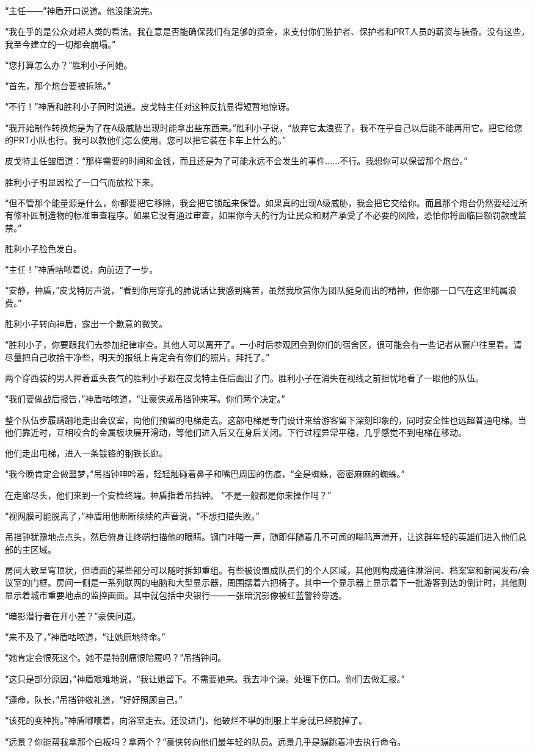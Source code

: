 “主任——”神盾开口说道。他没能说完。

“我在乎的是公众对超人类的看法。我在意是否能确保我们有足够的资金，来支付你们监护者、保护者和PRT人员的薪资与装备。没有这些，我至今建立的一切都会崩塌。”

“您打算怎么办？”胜利小子问她。

“首先，那个炮台要被拆除。”

“不行！”神盾和胜利小子同时说道。皮戈特主任对这种反抗显得短暂地惊讶。

“我开始制作转换炮是为了在A级威胁出现时能拿出些东西来。”胜利小子说，“放弃它**太**浪费了。我不在乎自己以后能不能再用它。把它给您的PRT小队也行。我可以教他们怎么使用。您可以把它装在卡车上什么的。”

皮戈特主任皱眉道：“那样需要的时间和金钱，而且还是为了可能永远不会发生的事件……不行。我想你可以保留那个炮台。”

胜利小子明显因松了一口气而放松下来。

“但不管那个能量源是什么，你都要把它移除，我会把它锁起来保管。如果真的出现A级威胁，我会把它交给你。**而且**那个炮台仍然要经过所有修补匠制造物的标准审查程序。如果它没有通过审查，如果你今天的行为让民众和财产承受了不必要的风险，恐怕你将面临巨额罚款或监禁。”

胜利小子脸色发白。

“主任！”神盾咕哝着说，向前迈了一步。

“安静，神盾，”皮戈特厉声说，“看到你用穿孔的肺说话让我感到痛苦，虽然我欣赏你为团队挺身而出的精神，但你那一口气在这里纯属浪费。”

胜利小子转向神盾，露出一个歉意的微笑。

“胜利小子，你要跟我们去参加纪律审查。其他人可以离开了。一小时后参观团会到你们的宿舍区，很可能会有一些记者从窗户往里看。请尽量把自己收拾干净些，明天的报纸上肯定会有你们的照片。拜托了。”

两个穿西装的男人押着垂头丧气的胜利小子跟在皮戈特主任后面出了门。胜利小子在消失在视线之前担忧地看了一眼他的队伍。

“我们要做战后报告，”神盾咕哝道，“让豪侠或吊挡钟来写。你们两个决定。”

整个队伍步履蹒跚地走出会议室，向他们预留的电梯走去。这部电梯是专门设计来给游客留下深刻印象的，同时安全性也远超普通电梯。当他们靠近时，互相咬合的金属板块展开滑动，等他们进入后又在身后关闭。下行过程异常平稳，几乎感觉不到电梯在移动。

他们走出电梯，进入一条镀铬的钢铁长廊。

“我今晚肯定会做噩梦，”吊挡钟呻吟着，轻轻触碰着鼻子和嘴巴周围的伤痕，“全是蜘蛛，密密麻麻的蜘蛛。”

在走廊尽头，他们来到一个安检终端。神盾指着吊挡钟。
“不是一般都是你来操作吗？”

“视网膜可能脱离了，”神盾用他断断续续的声音说，“不想扫描失败。”

吊挡钟犹豫地点点头，然后俯身让终端扫描他的眼睛。钢门咔嗒一声，随即伴随着几不可闻的嗡鸣声滑开，让这群年轻的英雄们进入他们总部的主区域。

房间大致呈穹顶状，但墙面的某些部分可以随时拆卸重组。有些被设置成队员们的个人区域，其他则构成通往淋浴间、档案室和新闻发布/会议室的门框。房间一侧是一系列联网的电脑和大型显示器，周围摆着六把椅子。其中一个显示器上显示着下一批游客到达的倒计时，其他则显示着城市重要地点的监控画面。其中就包括中央银行——一张暗沉影像被红蓝警铃穿透。

“暗影潜行者在开小差？”豪侠问道。

“来不及了，”神盾咕哝道，“让她原地待命。”

“她肯定会恨死这个。她不是特别痛恨暗魇吗？”吊挡钟问。

“这只是部分原因，”神盾艰难地说，“我让她留下。不需要她来。我去冲个澡。处理下伤口。你们去做汇报。”

“遵命，队长，”吊挡钟敬礼道，“好好照顾自己。”

“该死的变种狗。”神盾嘟囔着，向浴室走去。还没进门，他破烂不堪的制服上半身就已经脱掉了。

“远景？你能帮我拿那个白板吗？拿两个？”豪侠转向他们最年轻的队员。远景几乎是蹦跳着冲去执行命令。
